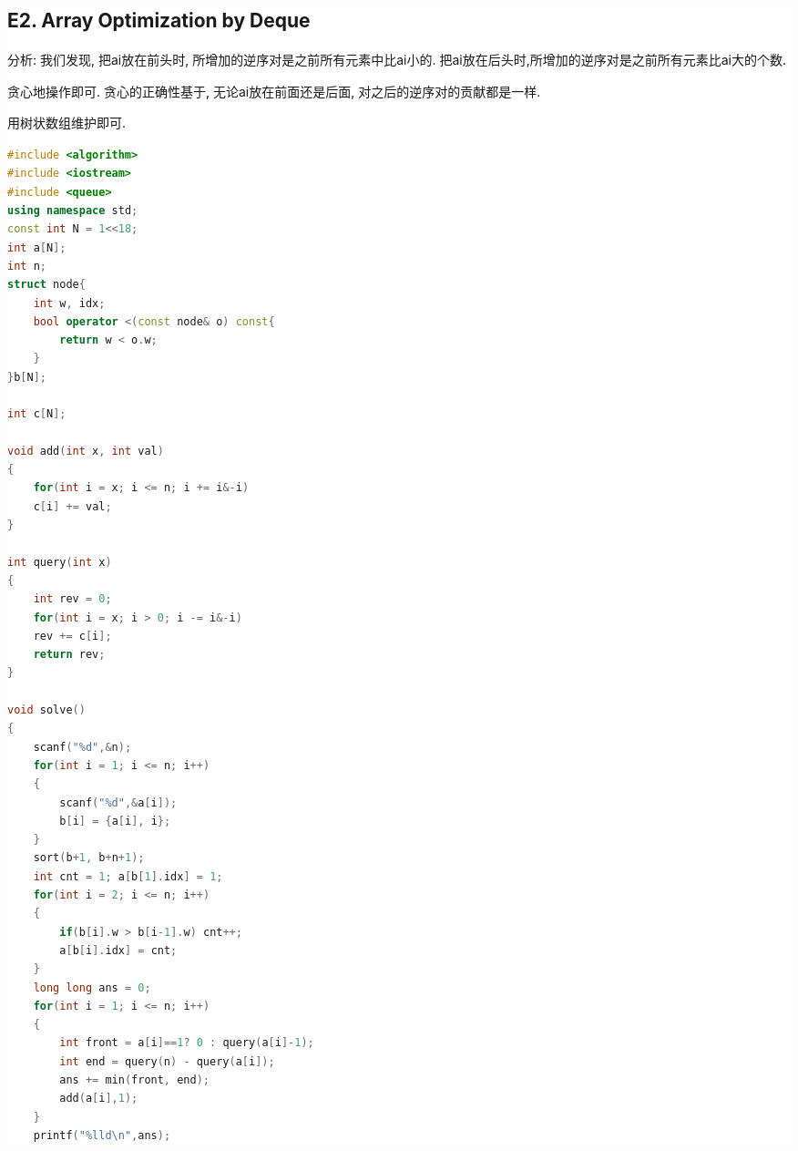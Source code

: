 ## E2. Array Optimization by Deque

分析:
我们发现, 把ai放在前头时, 所增加的逆序对是之前所有元素中比ai小的. 把ai放在后头时,所增加的逆序对是之前所有元素比ai大的个数.

贪心地操作即可. 贪心的正确性基于, 无论ai放在前面还是后面, 对之后的逆序对的贡献都是一样.

用树状数组维护即可.

```cpp
#include <algorithm>
#include <iostream>
#include <queue>
using namespace std;
const int N = 1<<18;
int a[N];
int n; 
struct node{
    int w, idx;
    bool operator <(const node& o) const{
        return w < o.w;
    }
}b[N];

int c[N];

void add(int x, int val)
{
    for(int i = x; i <= n; i += i&-i)
    c[i] += val;
}

int query(int x)
{
    int rev = 0;
    for(int i = x; i > 0; i -= i&-i)
    rev += c[i];
    return rev;
}

void solve()
{
    scanf("%d",&n);
    for(int i = 1; i <= n; i++)
    {
        scanf("%d",&a[i]);
        b[i] = {a[i], i};
    }
    sort(b+1, b+n+1);
    int cnt = 1; a[b[1].idx] = 1;
    for(int i = 2; i <= n; i++)
    {
        if(b[i].w > b[i-1].w) cnt++;
        a[b[i].idx] = cnt;
    }
    long long ans = 0;
    for(int i = 1; i <= n; i++)
    {
        int front = a[i]==1? 0 : query(a[i]-1);
        int end = query(n) - query(a[i]);
        ans += min(front, end);
        add(a[i],1);
    }
    printf("%lld\n",ans);
```